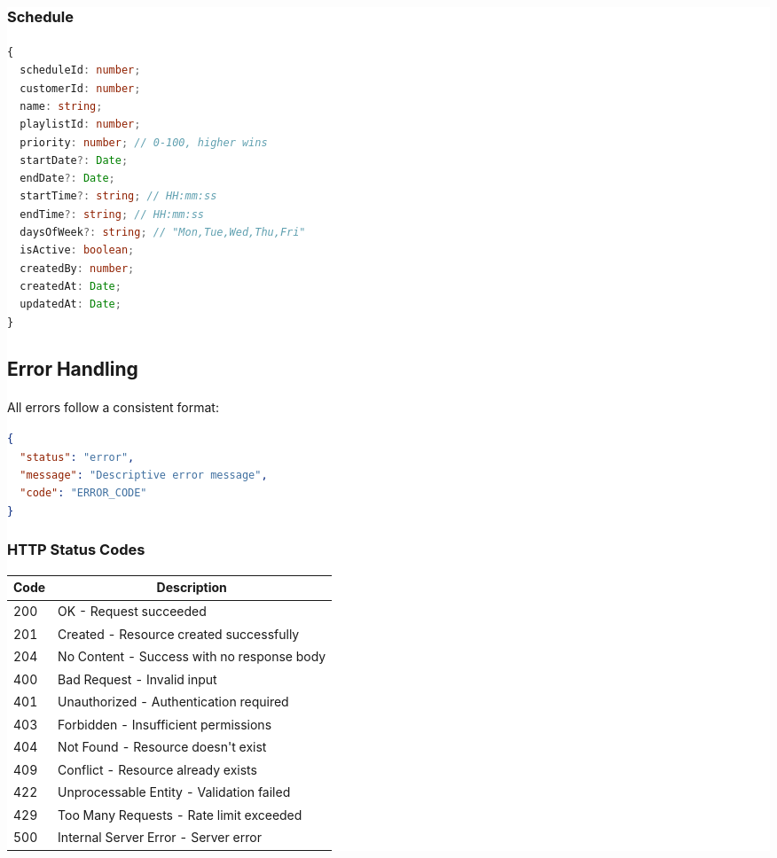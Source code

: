 ### Schedule
```typescript
{
  scheduleId: number;
  customerId: number;
  name: string;
  playlistId: number;
  priority: number; // 0-100, higher wins
  startDate?: Date;
  endDate?: Date;
  startTime?: string; // HH:mm:ss
  endTime?: string; // HH:mm:ss
  daysOfWeek?: string; // "Mon,Tue,Wed,Thu,Fri"
  isActive: boolean;
  createdBy: number;
  createdAt: Date;
  updatedAt: Date;
}
```

## Error Handling

All errors follow a consistent format:

```json
{
  "status": "error",
  "message": "Descriptive error message",
  "code": "ERROR_CODE"
}
```

### HTTP Status Codes

| Code | Description |
|------|-------------|
| 200 | OK - Request succeeded |
| 201 | Created - Resource created successfully |
| 204 | No Content - Success with no response body |
| 400 | Bad Request - Invalid input |
| 401 | Unauthorized - Authentication required |
| 403 | Forbidden - Insufficient permissions |
| 404 | Not Found - Resource doesn't exist |
| 409 | Conflict - Resource already exists |
| 422 | Unprocessable Entity - Validation failed |
| 429 | Too Many Requests - Rate limit exceeded |
| 500 | Internal Server Error - Server error |
